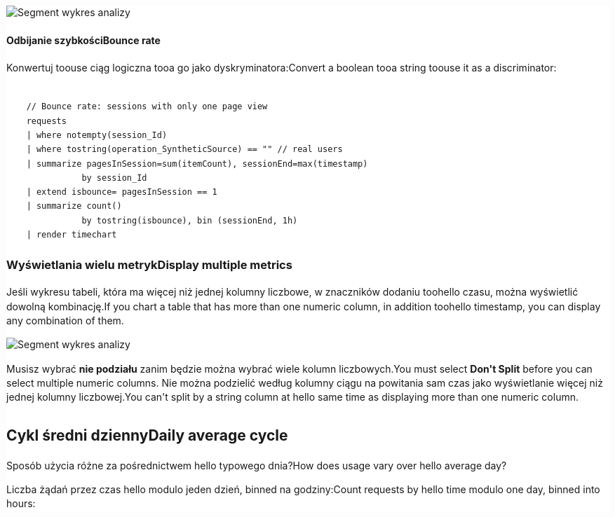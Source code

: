 ![Segment wykres analizy](./media/app-insights-analytics-tour/100.png)

#### <a name="bounce-rate"></a><span data-ttu-id="37440-219">Odbijanie szybkości</span><span class="sxs-lookup"><span data-stu-id="37440-219">Bounce rate</span></span>

<span data-ttu-id="37440-220">Konwertuj toouse ciąg logiczna tooa go jako dyskryminatora:</span><span class="sxs-lookup"><span data-stu-id="37440-220">Convert a boolean tooa string toouse it as a discriminator:</span></span>

```AIQL

    // Bounce rate: sessions with only one page view
    requests
    | where notempty(session_Id)
    | where tostring(operation_SyntheticSource) == "" // real users
    | summarize pagesInSession=sum(itemCount), sessionEnd=max(timestamp)
               by session_Id
    | extend isbounce= pagesInSession == 1
    | summarize count()
               by tostring(isbounce), bin (sessionEnd, 1h)
    | render timechart
```

### <a name="display-multiple-metrics"></a><span data-ttu-id="37440-221">Wyświetlania wielu metryk</span><span class="sxs-lookup"><span data-stu-id="37440-221">Display multiple metrics</span></span>
<span data-ttu-id="37440-222">Jeśli wykresu tabeli, która ma więcej niż jednej kolumny liczbowe, w znaczników dodaniu toohello czasu, można wyświetlić dowolną kombinację.</span><span class="sxs-lookup"><span data-stu-id="37440-222">If you chart a table that has more than one numeric column, in addition toohello timestamp, you can display any combination of them.</span></span>

![Segment wykres analizy](./media/app-insights-analytics-tour/110.png)

<span data-ttu-id="37440-224">Musisz wybrać **nie podziału** zanim będzie można wybrać wiele kolumn liczbowych.</span><span class="sxs-lookup"><span data-stu-id="37440-224">You must select **Don't Split** before you can select multiple numeric columns.</span></span> <span data-ttu-id="37440-225">Nie można podzielić według kolumny ciągu na powitania sam czas jako wyświetlanie więcej niż jednej kolumny liczbowej.</span><span class="sxs-lookup"><span data-stu-id="37440-225">You can't split by a string column at hello same time as displaying more than one numeric column.</span></span>

## <a name="daily-average-cycle"></a><span data-ttu-id="37440-226">Cykl średni dzienny</span><span class="sxs-lookup"><span data-stu-id="37440-226">Daily average cycle</span></span>
<span data-ttu-id="37440-227">Sposób użycia różne za pośrednictwem hello typowego dnia?</span><span class="sxs-lookup"><span data-stu-id="37440-227">How does usage vary over hello average day?</span></span>

<span data-ttu-id="37440-228">Liczba żądań przez czas hello modulo jeden dzień, binned na godziny:</span><span class="sxs-lookup"><span data-stu-id="37440-228">Count requests by hello time modulo one day, binned into hours:</span></span>
